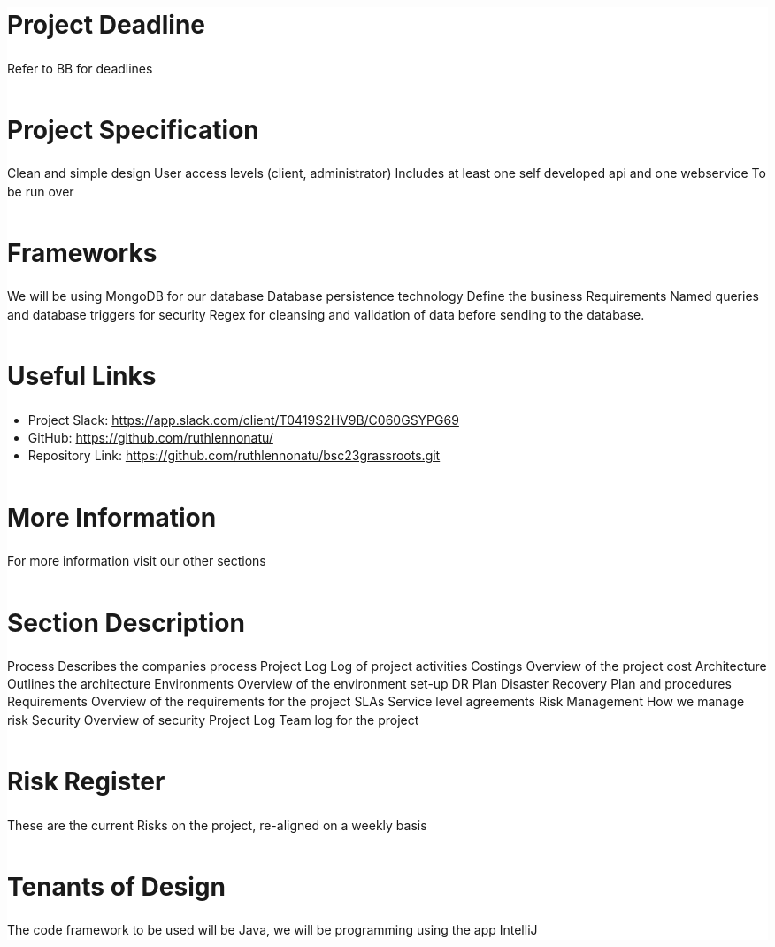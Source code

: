 # Project Deadline
Refer to BB for deadlines

# Project Specification
Clean and simple design
User access levels (client, administrator)
Includes at least one self developed api and one webservice
To be run over <specify platform>

# Frameworks
We will be using MongoDB for our database
Database persistence technology
Define the business Requirements
Named queries and database triggers for security
Regex for cleansing and validation of data before sending to the database.

# Useful Links
 - Project Slack: https://app.slack.com/client/T0419S2HV9B/C060GSYPG69
 - GitHub: https://github.com/ruthlennonatu/
 - Repository Link: https://github.com/ruthlennonatu/bsc23grassroots.git

# More Information
For more information visit our other sections

# Section	Description
Process	Describes the companies process
Project Log	Log of project activities
Costings	Overview of the project cost
Architecture	Outlines the architecture
Environments	Overview of the environment set-up
DR Plan	Disaster Recovery Plan and procedures
Requirements	Overview of the requirements for the project
SLAs	Service level agreements
Risk Management	How we manage risk
Security	Overview of security
Project Log	Team log for the project

# Risk Register
These are the current Risks on the project, re-aligned on a weekly basis


# Tenants of Design
The code framework to be used will be Java, we will be programming using the app IntelliJ
